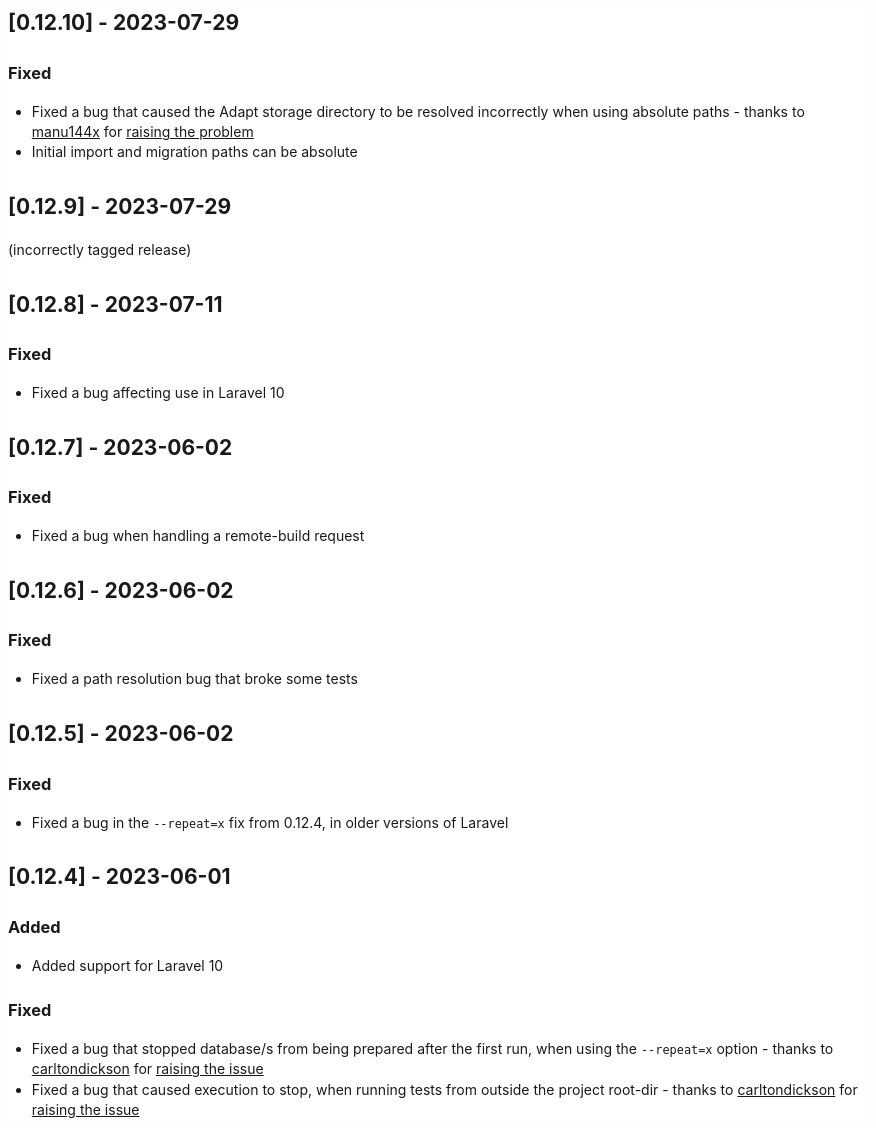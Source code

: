 

## [0.12.10] - 2023-07-29

### Fixed
- Fixed a bug that caused the Adapt storage directory to be resolved incorrectly when using absolute paths - thanks to [manu144x](https://github.com/manu144x) for [raising the problem](https://github.com/code-distortion/adapt/commit/2a3ac41f5377614f0e45b741c928081b5693fb64#commitcomment-121528547)
- Initial import and migration paths can be absolute



## [0.12.9] - 2023-07-29

(incorrectly tagged release)



## [0.12.8] - 2023-07-11

### Fixed
- Fixed a bug affecting use in Laravel 10



## [0.12.7] - 2023-06-02

### Fixed
- Fixed a bug when handling a remote-build request



## [0.12.6] - 2023-06-02

### Fixed
- Fixed a path resolution bug that broke some tests



## [0.12.5] - 2023-06-02

### Fixed
- Fixed a bug in the `--repeat=x` fix from 0.12.4, in older versions of Laravel



## [0.12.4] - 2023-06-01

### Added
- Added support for Laravel 10

### Fixed
- Fixed a bug that stopped database/s from being prepared after the first run, when using the `--repeat=x` option - thanks to [carltondickson](https://github.com/carltondickson) for [raising the issue](https://github.com/code-distortion/adapt/issues/5)
- Fixed a bug that caused execution to stop, when running tests from outside the project root-dir - thanks to [carltondickson](https://github.com/carltondickson) for [raising the issue](https://github.com/code-distortion/adapt/issues/4#issue-1514684092)
